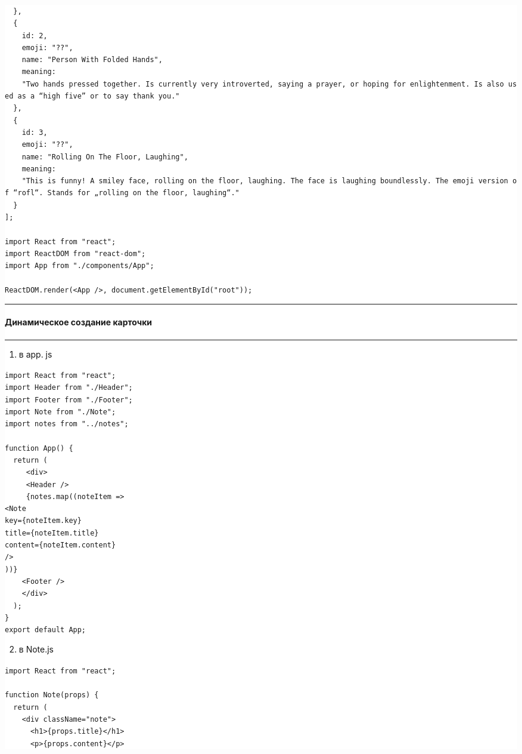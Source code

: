 ```
  },
  {
    id: 2,
    emoji: "??",
    name: "Person With Folded Hands",
    meaning:
    "Two hands pressed together. Is currently very introverted, saying a prayer, or hoping for enlightenment. Is also used as a “high five” or to say thank you."
  },
  {
    id: 3,
    emoji: "??",
    name: "Rolling On The Floor, Laughing",
    meaning:
    "This is funny! A smiley face, rolling on the floor, laughing. The face is laughing boundlessly. The emoji version of “rofl“. Stands for „rolling on the floor, laughing“."
  }
];

import React from "react";
import ReactDOM from "react-dom";
import App from "./components/App";

ReactDOM.render(<App />, document.getElementById("root"));
```
***
#### Динамическое создание карточки
***

1) в app. js
```
import React from "react";
import Header from "./Header";
import Footer from "./Footer";
import Note from "./Note";
import notes from "../notes";

function App() {
  return (
     <div>
     <Header />
     {notes.map((noteItem =>
<Note 
key={noteItem.key}
title={noteItem.title}
content={noteItem.content}
/>
))}
    <Footer />
    </div>
  );
}
export default App;
```
2) в Note.js
```
import React from "react";

function Note(props) {
  return (
    <div className="note">
      <h1>{props.title}</h1>
      <p>{props.content}</p>
```